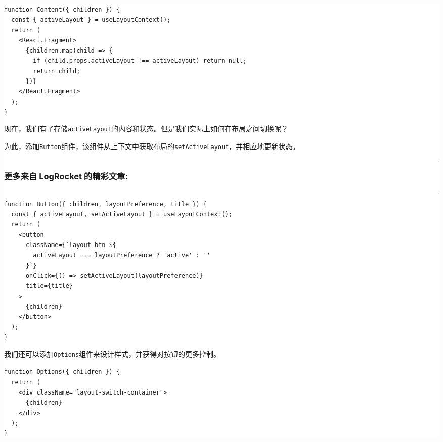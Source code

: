 ```
function Content({ children }) {
  const { activeLayout } = useLayoutContext();
  return (
    <React.Fragment>
      {children.map(child => {
        if (child.props.activeLayout !== activeLayout) return null;
        return child;
      })}
    </React.Fragment>
  );
}

```

现在，我们有了存储`activeLayout`的内容和状态。但是我们实际上如何在布局之间切换呢？

为此，添加`Button`组件，该组件从上下文中获取布局的`setActiveLayout`，并相应地更新状态。

* * *

### 更多来自 LogRocket 的精彩文章:

* * *

```
function Button({ children, layoutPreference, title }) {
  const { activeLayout, setActiveLayout } = useLayoutContext();
  return (
    <button
      className={`layout-btn ${
        activeLayout === layoutPreference ? 'active' : ''
      }`}
      onClick={() => setActiveLayout(layoutPreference)}
      title={title}
    >
      {children}
    </button>
  );
}

```

我们还可以添加`Options`组件来设计样式，并获得对按钮的更多控制。

```
function Options({ children }) {
  return (
    <div className="layout-switch-container">
      {children}
    </div>
  );
}

```
